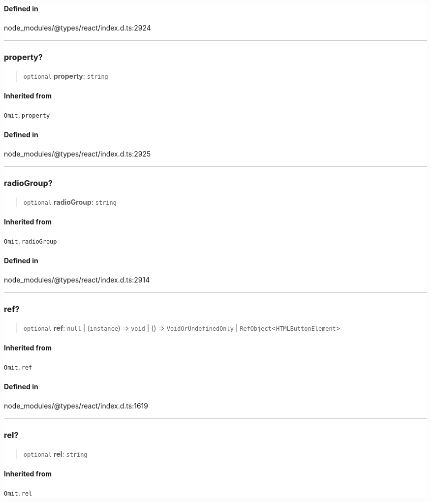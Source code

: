 #### Defined in

node\_modules/@types/react/index.d.ts:2924

***

### property?

> `optional` **property**: `string`

#### Inherited from

`Omit.property`

#### Defined in

node\_modules/@types/react/index.d.ts:2925

***

### radioGroup?

> `optional` **radioGroup**: `string`

#### Inherited from

`Omit.radioGroup`

#### Defined in

node\_modules/@types/react/index.d.ts:2914

***

### ref?

> `optional` **ref**: `null` \| (`instance`) => `void` \| () => `VoidOrUndefinedOnly` \| `RefObject`\<`HTMLButtonElement`\>

#### Inherited from

`Omit.ref`

#### Defined in

node\_modules/@types/react/index.d.ts:1619

***

### rel?

> `optional` **rel**: `string`

#### Inherited from

`Omit.rel`

